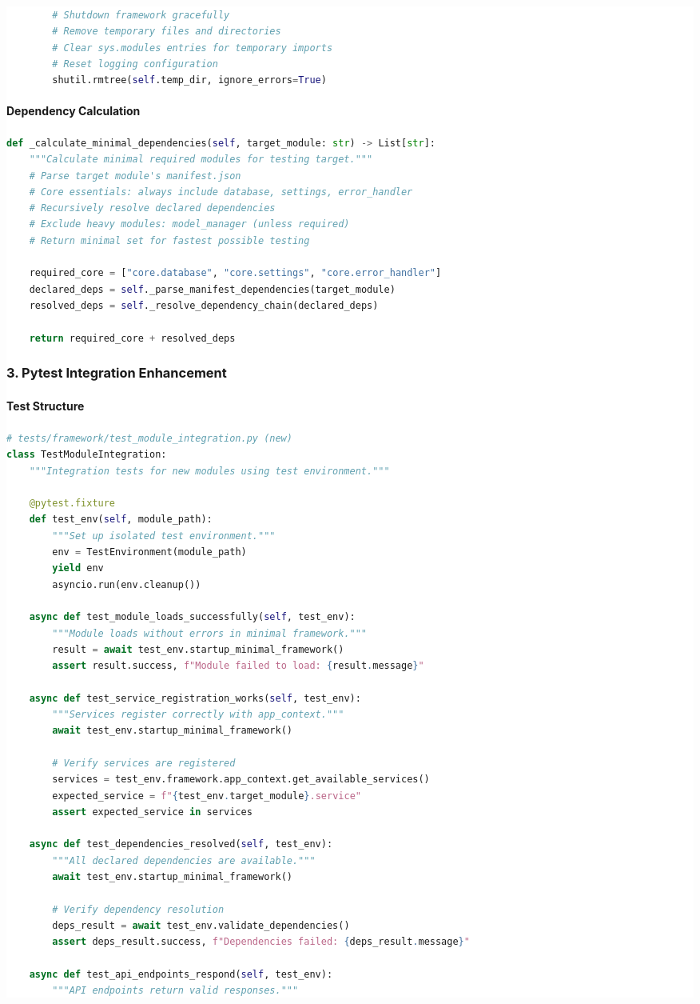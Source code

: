 ```python
        # Shutdown framework gracefully
        # Remove temporary files and directories
        # Clear sys.modules entries for temporary imports
        # Reset logging configuration
        shutil.rmtree(self.temp_dir, ignore_errors=True)
```

#### Dependency Calculation
```python
def _calculate_minimal_dependencies(self, target_module: str) -> List[str]:
    """Calculate minimal required modules for testing target."""
    # Parse target module's manifest.json
    # Core essentials: always include database, settings, error_handler
    # Recursively resolve declared dependencies  
    # Exclude heavy modules: model_manager (unless required)
    # Return minimal set for fastest possible testing
    
    required_core = ["core.database", "core.settings", "core.error_handler"]
    declared_deps = self._parse_manifest_dependencies(target_module)
    resolved_deps = self._resolve_dependency_chain(declared_deps)
    
    return required_core + resolved_deps
```

### 3. Pytest Integration Enhancement

#### Test Structure
```python
# tests/framework/test_module_integration.py (new)
class TestModuleIntegration:
    """Integration tests for new modules using test environment."""
    
    @pytest.fixture
    def test_env(self, module_path):
        """Set up isolated test environment."""
        env = TestEnvironment(module_path)
        yield env
        asyncio.run(env.cleanup())
    
    async def test_module_loads_successfully(self, test_env):
        """Module loads without errors in minimal framework."""
        result = await test_env.startup_minimal_framework()
        assert result.success, f"Module failed to load: {result.message}"
        
    async def test_service_registration_works(self, test_env):
        """Services register correctly with app_context."""
        await test_env.startup_minimal_framework()
        
        # Verify services are registered
        services = test_env.framework.app_context.get_available_services()
        expected_service = f"{test_env.target_module}.service"
        assert expected_service in services
        
    async def test_dependencies_resolved(self, test_env):
        """All declared dependencies are available."""
        await test_env.startup_minimal_framework()
        
        # Verify dependency resolution
        deps_result = await test_env.validate_dependencies()
        assert deps_result.success, f"Dependencies failed: {deps_result.message}"
        
    async def test_api_endpoints_respond(self, test_env):
        """API endpoints return valid responses."""
```
